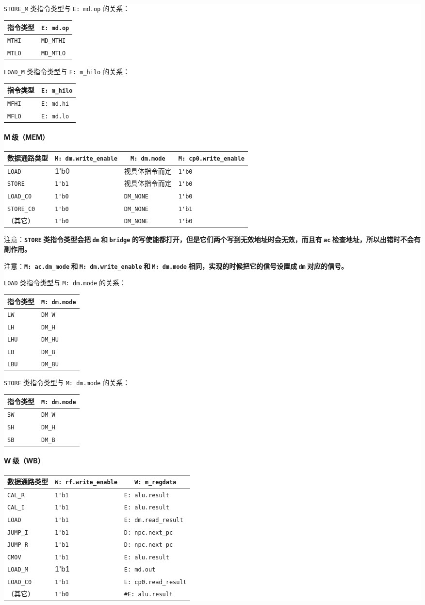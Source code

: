 `STORE_M` 类指令类型与 `E: md.op` 的关系：

指令类型 | `E: md.op`
--- | ---
`MTHI` | `MD_MTHI`
`MTLO` | `MD_MTLO`

`LOAD_M` 类指令类型与 `E: m_hilo` 的关系：

指令类型 | `E: m_hilo`
--- | ---
`MFHI` | `E: md.hi`
`MFLO` | `E: md.lo`

#### M 级（MEM）

数据通路类型 | `M: dm.write_enable` | `M: dm.mode` | `M: cp0.write_enable`
--- | --- | --- | ---
`LOAD` | 1'b0 | 视具体指令而定 | `1'b0`
`STORE` | `1'b1` | 视具体指令而定 | `1'b0`
`LOAD_C0` | `1'b0` | `DM_NONE` | `1'b0`
`STORE_C0` | `1'b0` | `DM_NONE` | `1'b1`
（其它）| `1'b0` | `DM_NONE` | `1'b0`

注意：**`STORE` 类指令类型会把 `dm` 和 `bridge` 的写使能都打开，但是它们两个写到无效地址时会无效，而且有 `ac` 检查地址，所以出错时不会有副作用。**

注意：**`M: ac.dm_mode` 和 `M: dm.write_enable` 和 `M: dm.mode` 相同，实现的时候把它的信号设置成 `dm` 对应的信号。**

`LOAD` 类指令类型与 `M: dm.mode` 的关系：

指令类型 | `M: dm.mode`
--- | ---
`LW` | `DM_W`
`LH` | `DM_H`
`LHU` | `DM_HU`
`LB` | `DM_B`
`LBU` | `DM_BU`

`STORE` 类指令类型与 `M: dm.mode` 的关系：

指令类型 | `M: dm.mode`
--- | ---
`SW` | `DM_W`
`SH` | `DM_H`
`SB` | `DM_B`

#### W 级（WB）

数据通路类型 | `W: rf.write_enable` | `W: m_regdata`
--- | --- | ---
`CAL_R` | `1'b1` | `E: alu.result`
`CAL_I` | `1'b1` | `E: alu.result`
`LOAD` | `1'b1` | `E: dm.read_result`
`JUMP_I` | `1'b1` | `D: npc.next_pc`
`JUMP_R` | `1'b1` | `D: npc.next_pc`
`CMOV` | `1'b1` | `E: alu.result`
`LOAD_M` | 1'b1 | `E: md.out`
`LOAD_C0` | `1'b1` | `E: cp0.read_result`
（其它）| `1'b0` | `#E: alu.result`
